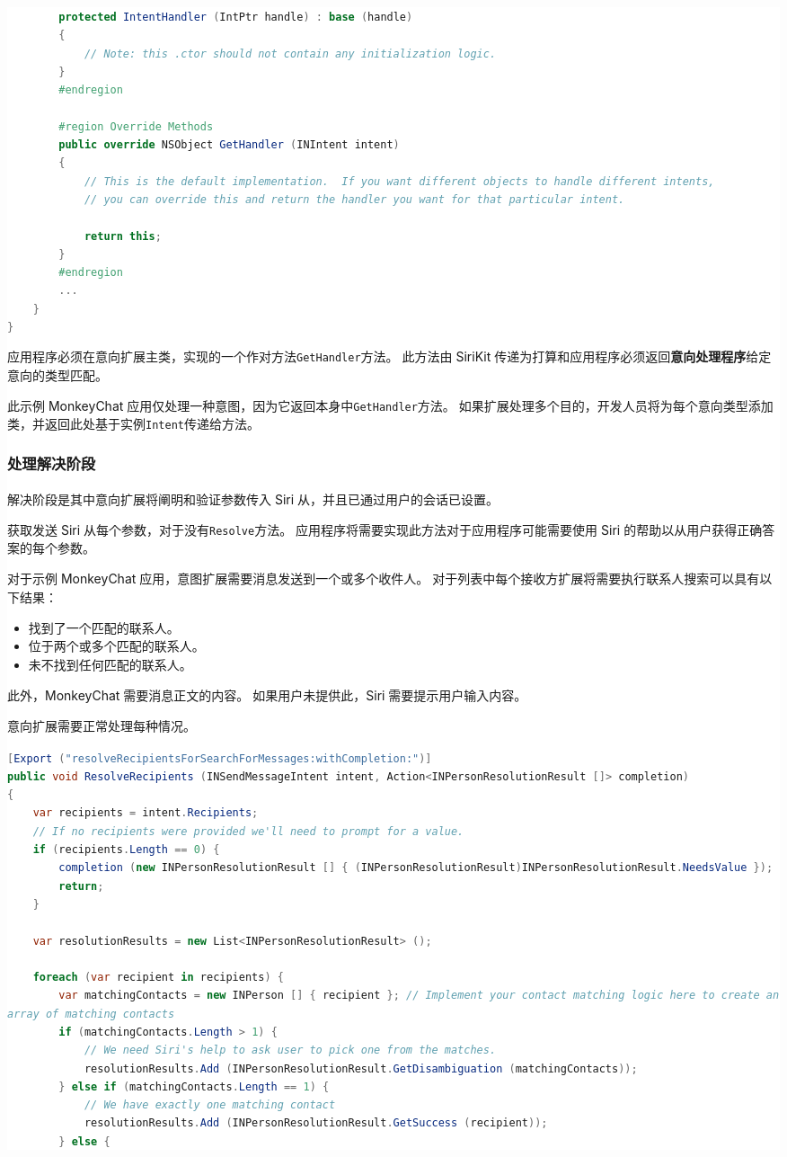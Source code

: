 ```csharp
        protected IntentHandler (IntPtr handle) : base (handle)
        {
            // Note: this .ctor should not contain any initialization logic.
        }
        #endregion

        #region Override Methods
        public override NSObject GetHandler (INIntent intent)
        {
            // This is the default implementation.  If you want different objects to handle different intents,
            // you can override this and return the handler you want for that particular intent.

            return this;
        }
        #endregion
        ...
    }
}
```

应用程序必须在意向扩展主类，实现的一个作对方法`GetHandler`方法。 此方法由 SiriKit 传递为打算和应用程序必须返回**意向处理程序**给定意向的类型匹配。

此示例 MonkeyChat 应用仅处理一种意图，因为它返回本身中`GetHandler`方法。 如果扩展处理多个目的，开发人员将为每个意向类型添加类，并返回此处基于实例`Intent`传递给方法。

### <a name="handling-the-resolve-stage"></a>处理解决阶段

解决阶段是其中意向扩展将阐明和验证参数传入 Siri 从，并且已通过用户的会话已设置。

获取发送 Siri 从每个参数，对于没有`Resolve`方法。 应用程序将需要实现此方法对于应用程序可能需要使用 Siri 的帮助以从用户获得正确答案的每个参数。

对于示例 MonkeyChat 应用，意图扩展需要消息发送到一个或多个收件人。 对于列表中每个接收方扩展将需要执行联系人搜索可以具有以下结果：

- 找到了一个匹配的联系人。
- 位于两个或多个匹配的联系人。
- 未不找到任何匹配的联系人。

此外，MonkeyChat 需要消息正文的内容。 如果用户未提供此，Siri 需要提示用户输入内容。

意向扩展需要正常处理每种情况。


```csharp
[Export ("resolveRecipientsForSearchForMessages:withCompletion:")]
public void ResolveRecipients (INSendMessageIntent intent, Action<INPersonResolutionResult []> completion)
{
    var recipients = intent.Recipients;
    // If no recipients were provided we'll need to prompt for a value.
    if (recipients.Length == 0) {
        completion (new INPersonResolutionResult [] { (INPersonResolutionResult)INPersonResolutionResult.NeedsValue });
        return;
    }

    var resolutionResults = new List<INPersonResolutionResult> ();

    foreach (var recipient in recipients) {
        var matchingContacts = new INPerson [] { recipient }; // Implement your contact matching logic here to create an array of matching contacts
        if (matchingContacts.Length > 1) {
            // We need Siri's help to ask user to pick one from the matches.
            resolutionResults.Add (INPersonResolutionResult.GetDisambiguation (matchingContacts));
        } else if (matchingContacts.Length == 1) {
            // We have exactly one matching contact
            resolutionResults.Add (INPersonResolutionResult.GetSuccess (recipient));
        } else {
```